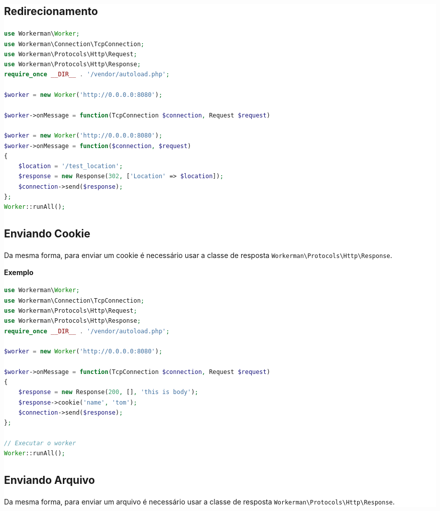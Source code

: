 ## Redirecionamento
```php
use Workerman\Worker;
use Workerman\Connection\TcpConnection;
use Workerman\Protocols\Http\Request;
use Workerman\Protocols\Http\Response;
require_once __DIR__ . '/vendor/autoload.php';

$worker = new Worker('http://0.0.0.0:8080');

$worker->onMessage = function(TcpConnection $connection, Request $request)

$worker = new Worker('http://0.0.0.0:8080');
$worker->onMessage = function($connection, $request)
{
    $location = '/test_location';
    $response = new Response(302, ['Location' => $location]);
    $connection->send($response);
};
Worker::runAll();
```

## Enviando Cookie
Da mesma forma, para enviar um cookie é necessário usar a classe de resposta `Workerman\Protocols\Http\Response`.

**Exemplo**
```php
use Workerman\Worker;
use Workerman\Connection\TcpConnection;
use Workerman\Protocols\Http\Request;
use Workerman\Protocols\Http\Response;
require_once __DIR__ . '/vendor/autoload.php';

$worker = new Worker('http://0.0.0.0:8080');

$worker->onMessage = function(TcpConnection $connection, Request $request)
{
    $response = new Response(200, [], 'this is body');
    $response->cookie('name', 'tom');
    $connection->send($response);
};

// Executar o worker
Worker::runAll();
```

## Enviando Arquivo
Da mesma forma, para enviar um arquivo é necessário usar a classe de resposta `Workerman\Protocols\Http\Response`.
